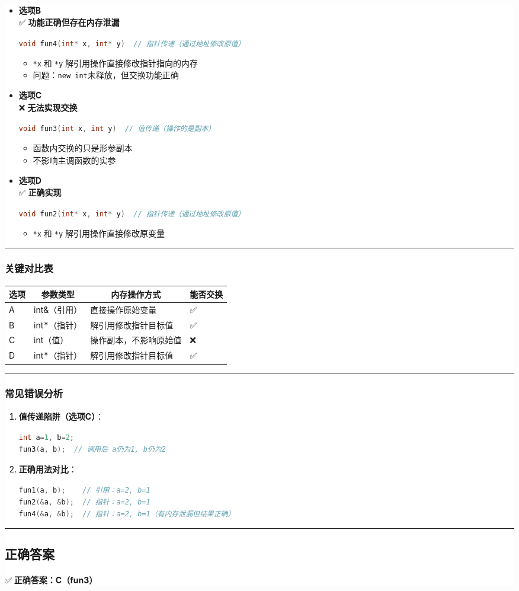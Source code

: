 - **选项B**  
  ✅ **功能正确但存在内存泄漏**  
  ```cpp
  void fun4(int* x, int* y)  // 指针传递（通过地址修改原值）
  ```
  - `*x` 和 `*y` 解引用操作直接修改指针指向的内存
  - 问题：`new int`未释放，但交换功能正确

- **选项C**  
  ❌ **无法实现交换**  
  ```cpp
  void fun3(int x, int y)  // 值传递（操作的是副本）
  ```
  - 函数内交换的只是形参副本
  - 不影响主调函数的实参

- **选项D**  
  ✅ **正确实现**  
  ```cpp
  void fun2(int* x, int* y)  // 指针传递（通过地址修改原值）
  ```
  - `*x` 和 `*y` 解引用操作直接修改原变量

---

### 关键对比表
| 选项 | 参数类型      | 内存操作方式               | 能否交换 |
|------|-------------|--------------------------|--------|
| A    | int&（引用） | 直接操作原始变量           | ✅      |
| B    | int*（指针） | 解引用修改指针目标值       | ✅      |
| C    | int（值）    | 操作副本，不影响原始值     | ❌      |
| D    | int*（指针） | 解引用修改指针目标值       | ✅      |

---

### 常见错误分析
1. **值传递陷阱（选项C）**：
   ```cpp
   int a=1, b=2;
   fun3(a, b);  // 调用后 a仍为1, b仍为2
   ```

2. **正确用法对比**：
   ```cpp
   fun1(a, b);    // 引用：a=2, b=1
   fun2(&a, &b);  // 指针：a=2, b=1
   fun4(&a, &b);  // 指针：a=2, b=1（有内存泄漏但结果正确）
   ```

---

## 正确答案
✅ **正确答案：C（fun3）**
